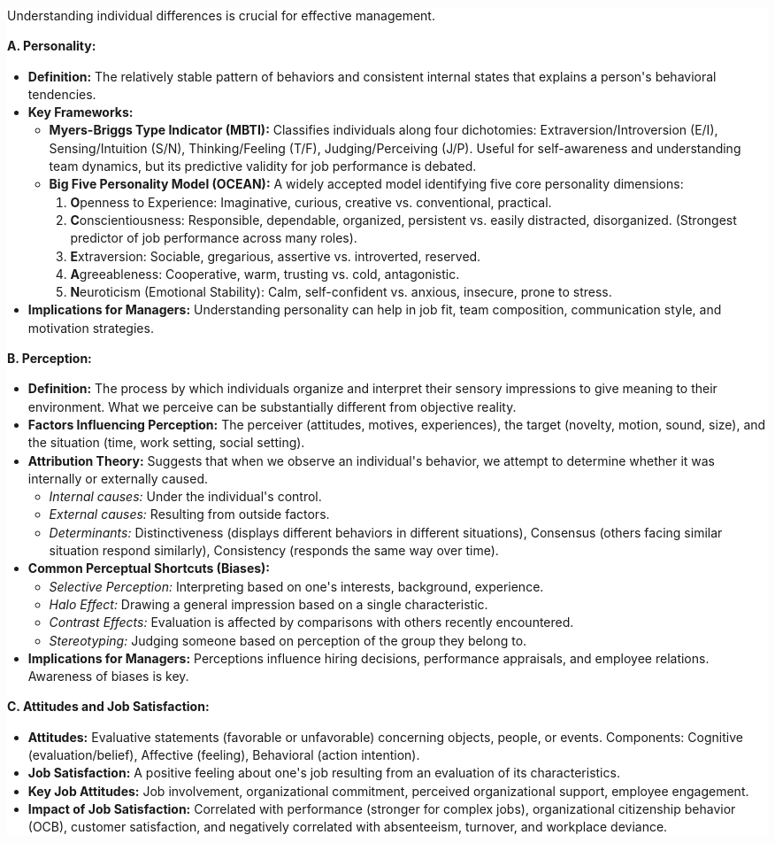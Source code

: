 Understanding individual differences is crucial for effective management.

**A. Personality:**
*   **Definition:** The relatively stable pattern of behaviors and consistent internal states that explains a person's behavioral tendencies.
*   **Key Frameworks:**
    *   **Myers-Briggs Type Indicator (MBTI):** Classifies individuals along four dichotomies: Extraversion/Introversion (E/I), Sensing/Intuition (S/N), Thinking/Feeling (T/F), Judging/Perceiving (J/P). Useful for self-awareness and understanding team dynamics, but its predictive validity for job performance is debated.
    *   **Big Five Personality Model (OCEAN):** A widely accepted model identifying five core personality dimensions:
        1.  **O**penness to Experience: Imaginative, curious, creative vs. conventional, practical.
        2.  **C**onscientiousness: Responsible, dependable, organized, persistent vs. easily distracted, disorganized. (Strongest predictor of job performance across many roles).
        3.  **E**xtraversion: Sociable, gregarious, assertive vs. introverted, reserved.
        4.  **A**greeableness: Cooperative, warm, trusting vs. cold, antagonistic.
        5.  **N**euroticism (Emotional Stability): Calm, self-confident vs. anxious, insecure, prone to stress.
*   **Implications for Managers:** Understanding personality can help in job fit, team composition, communication style, and motivation strategies.

**B. Perception:**
*   **Definition:** The process by which individuals organize and interpret their sensory impressions to give meaning to their environment. What we perceive can be substantially different from objective reality.
*   **Factors Influencing Perception:** The perceiver (attitudes, motives, experiences), the target (novelty, motion, sound, size), and the situation (time, work setting, social setting).
*   **Attribution Theory:** Suggests that when we observe an individual's behavior, we attempt to determine whether it was internally or externally caused.
    *   *Internal causes:* Under the individual's control.
    *   *External causes:* Resulting from outside factors.
    *   *Determinants:* Distinctiveness (displays different behaviors in different situations), Consensus (others facing similar situation respond similarly), Consistency (responds the same way over time).
*   **Common Perceptual Shortcuts (Biases):**
    *   *Selective Perception:* Interpreting based on one's interests, background, experience.
    *   *Halo Effect:* Drawing a general impression based on a single characteristic.
    *   *Contrast Effects:* Evaluation is affected by comparisons with others recently encountered.
    *   *Stereotyping:* Judging someone based on perception of the group they belong to.
*   **Implications for Managers:** Perceptions influence hiring decisions, performance appraisals, and employee relations. Awareness of biases is key.

**C. Attitudes and Job Satisfaction:**
*   **Attitudes:** Evaluative statements (favorable or unfavorable) concerning objects, people, or events. Components: Cognitive (evaluation/belief), Affective (feeling), Behavioral (action intention).
*   **Job Satisfaction:** A positive feeling about one's job resulting from an evaluation of its characteristics.
*   **Key Job Attitudes:** Job involvement, organizational commitment, perceived organizational support, employee engagement.
*   **Impact of Job Satisfaction:** Correlated with performance (stronger for complex jobs), organizational citizenship behavior (OCB), customer satisfaction, and negatively correlated with absenteeism, turnover, and workplace deviance.
